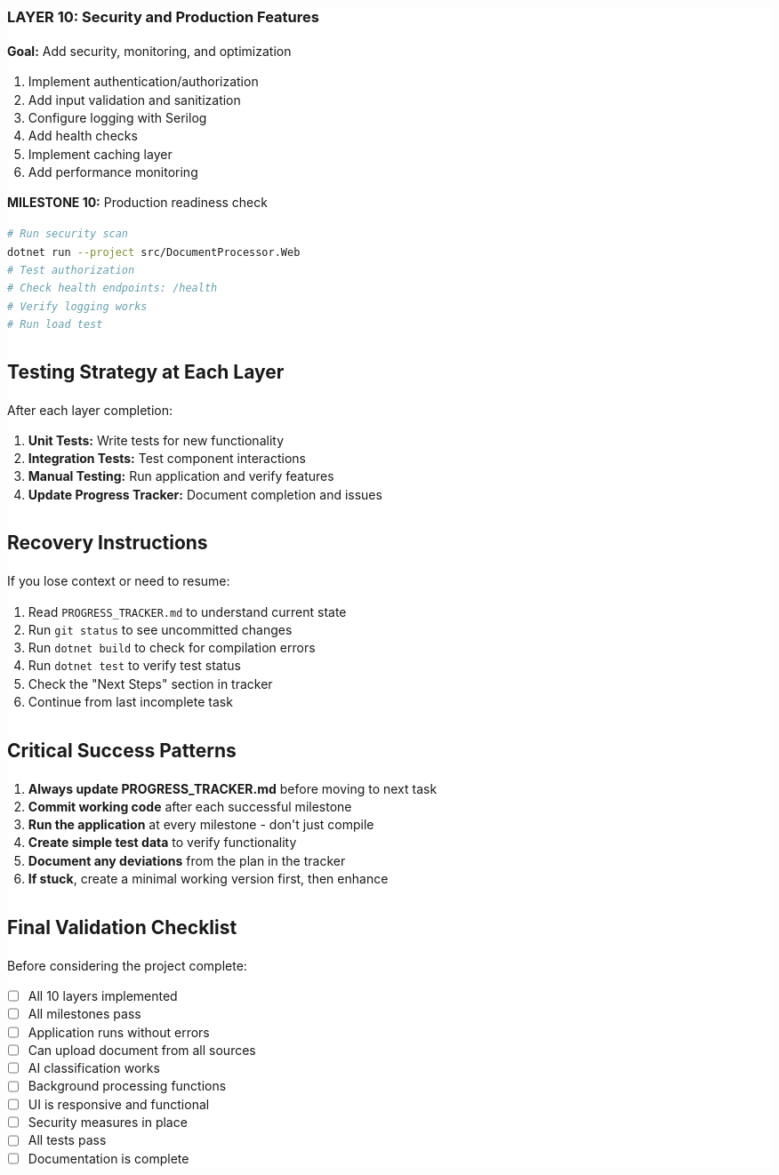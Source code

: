 ### LAYER 10: Security and Production Features
**Goal:** Add security, monitoring, and optimization

1. Implement authentication/authorization
2. Add input validation and sanitization
3. Configure logging with Serilog
4. Add health checks
5. Implement caching layer
6. Add performance monitoring

**MILESTONE 10:** Production readiness check
```bash
# Run security scan
dotnet run --project src/DocumentProcessor.Web
# Test authorization
# Check health endpoints: /health
# Verify logging works
# Run load test
```

## Testing Strategy at Each Layer

After each layer completion:
1. **Unit Tests:** Write tests for new functionality
2. **Integration Tests:** Test component interactions
3. **Manual Testing:** Run application and verify features
4. **Update Progress Tracker:** Document completion and issues

## Recovery Instructions

If you lose context or need to resume:
1. Read `PROGRESS_TRACKER.md` to understand current state
2. Run `git status` to see uncommitted changes
3. Run `dotnet build` to check for compilation errors
4. Run `dotnet test` to verify test status
5. Check the "Next Steps" section in tracker
6. Continue from last incomplete task

## Critical Success Patterns

1. **Always update PROGRESS_TRACKER.md** before moving to next task
2. **Commit working code** after each successful milestone
3. **Run the application** at every milestone - don't just compile
4. **Create simple test data** to verify functionality
5. **Document any deviations** from the plan in the tracker
6. **If stuck**, create a minimal working version first, then enhance

## Final Validation Checklist

Before considering the project complete:
- [ ] All 10 layers implemented
- [ ] All milestones pass
- [ ] Application runs without errors
- [ ] Can upload document from all sources
- [ ] AI classification works
- [ ] Background processing functions
- [ ] UI is responsive and functional
- [ ] Security measures in place
- [ ] All tests pass
- [ ] Documentation is complete
